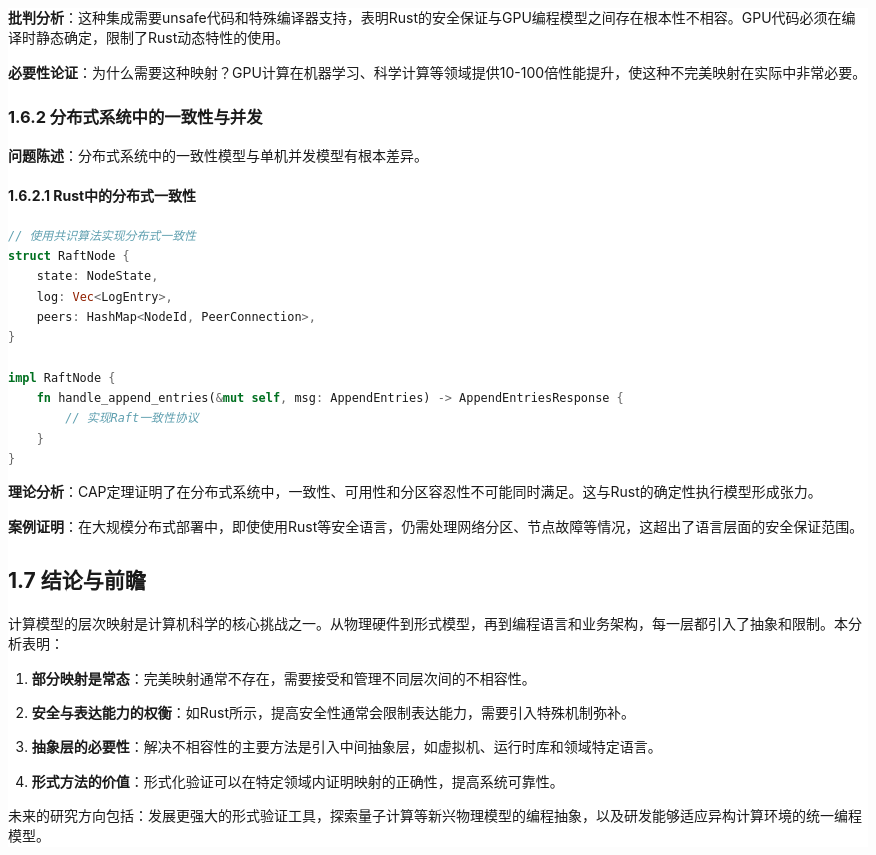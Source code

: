 **批判分析**：这种集成需要unsafe代码和特殊编译器支持，表明Rust的安全保证与GPU编程模型之间存在根本性不相容。GPU代码必须在编译时静态确定，限制了Rust动态特性的使用。

**必要性论证**：为什么需要这种映射？GPU计算在机器学习、科学计算等领域提供10-100倍性能提升，使这种不完美映射在实际中非常必要。

### 1.6.2 分布式系统中的一致性与并发

**问题陈述**：分布式系统中的一致性模型与单机并发模型有根本差异。

#### 1.6.2.1 Rust中的分布式一致性

```rust
// 使用共识算法实现分布式一致性
struct RaftNode {
    state: NodeState,
    log: Vec<LogEntry>,
    peers: HashMap<NodeId, PeerConnection>,
}

impl RaftNode {
    fn handle_append_entries(&mut self, msg: AppendEntries) -> AppendEntriesResponse {
        // 实现Raft一致性协议
    }
}

```

**理论分析**：CAP定理证明了在分布式系统中，一致性、可用性和分区容忍性不可能同时满足。这与Rust的确定性执行模型形成张力。

**案例证明**：在大规模分布式部署中，即使使用Rust等安全语言，仍需处理网络分区、节点故障等情况，这超出了语言层面的安全保证范围。

## 1.7 结论与前瞻

计算模型的层次映射是计算机科学的核心挑战之一。从物理硬件到形式模型，再到编程语言和业务架构，每一层都引入了抽象和限制。本分析表明：

1. **部分映射是常态**：完美映射通常不存在，需要接受和管理不同层次间的不相容性。

2. **安全与表达能力的权衡**：如Rust所示，提高安全性通常会限制表达能力，需要引入特殊机制弥补。

3. **抽象层的必要性**：解决不相容性的主要方法是引入中间抽象层，如虚拟机、运行时库和领域特定语言。

4. **形式方法的价值**：形式化验证可以在特定领域内证明映射的正确性，提高系统可靠性。

未来的研究方向包括：发展更强大的形式验证工具，探索量子计算等新兴物理模型的编程抽象，以及研发能够适应异构计算环境的统一编程模型。
